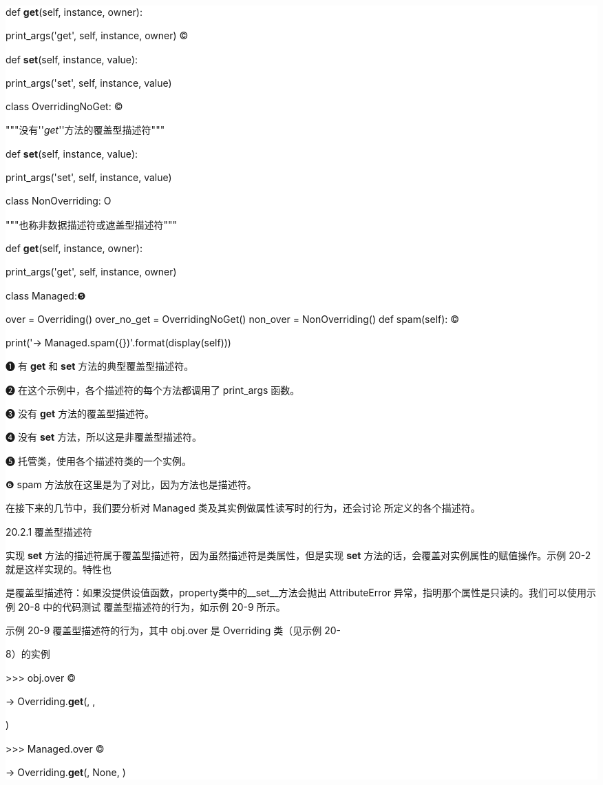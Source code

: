def __get__(self, instance, owner):

print_args('get', self, instance, owner) ©

def __set__(self, instance, value):

print_args('set', self, instance, value)

class OverridingNoGet: ©

"""没有''_get_''方法的覆盖型描述符"""

def __set__(self, instance, value):

print_args('set', self, instance, value)

class NonOverriding: O

"""也称非数据描述符或遮盖型描述符"""

def __get__(self, instance, owner):

print_args('get', self, instance, owner)

class Managed:❺

over = Overriding() over_no_get = OverridingNoGet() non_over = NonOverriding() def spam(self): ©

print('-> Managed.spam({})'.format(display(self)))

❶ 有 __get__ 和 __set__ 方法的典型覆盖型描述符。

❷ 在这个示例中，各个描述符的每个方法都调用了 print_args 函数。

❸ 没有 __get__ 方法的覆盖型描述符。

❹ 没有 __set__ 方法，所以这是非覆盖型描述符。

❺ 托管类，使用各个描述符类的一个实例。

❻ spam 方法放在这里是为了对比，因为方法也是描述符。

在接下来的几节中，我们要分析对 Managed 类及其实例做属性读写时的行为，还会讨论 所定义的各个描述符。

20.2.1 覆盖型描述符

实现 __set__ 方法的描述符属于覆盖型描述符，因为虽然描述符是类属性，但是实现 __set__ 方法的话，会覆盖对实例属性的赋值操作。示例 20-2 就是这样实现的。特性也

是覆盖型描述符：如果没提供设值函数，property类中的__set__方法会抛出 AttributeError 异常，指明那个属性是只读的。我们可以使用示例 20-8 中的代码测试 覆盖型描述符的行为，如示例 20-9 所示。

示例 20-9 覆盖型描述符的行为，其中 obj.over 是 Overriding 类（见示例 20-

8）的实例

\>>> obj.over ©

-> Overriding.__get__(<Overriding object>, <Managed object>,

<class Managed>)

\>>> Managed.over ©

-> Overriding.__get__(<Overriding object>, None, <class Managed>)
